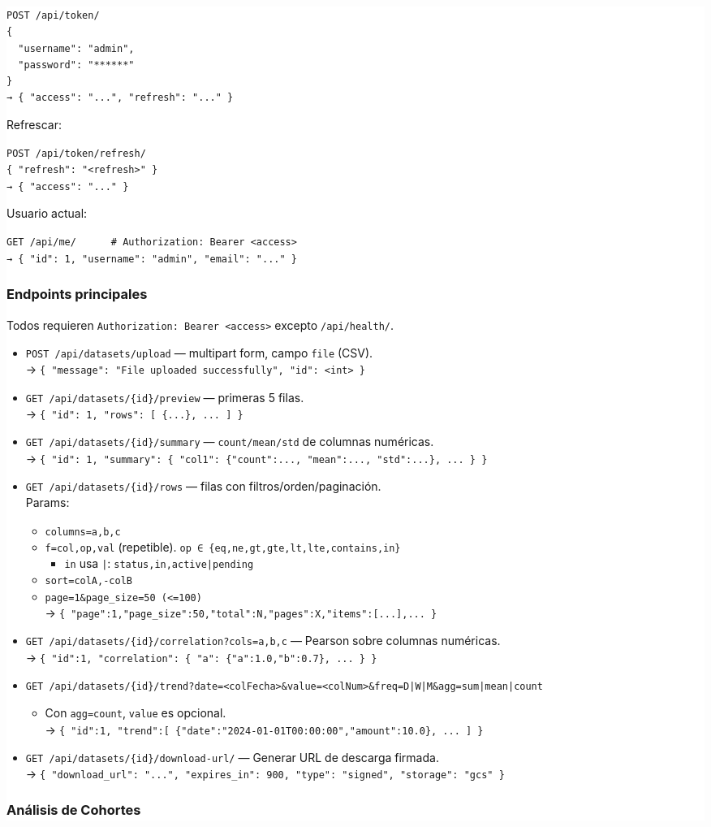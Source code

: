 ```
POST /api/token/
{
  "username": "admin",
  "password": "******"
}
→ { "access": "...", "refresh": "..." }
```

Refrescar:

```
POST /api/token/refresh/
{ "refresh": "<refresh>" }
→ { "access": "..." }
```

Usuario actual:

```
GET /api/me/      # Authorization: Bearer <access>
→ { "id": 1, "username": "admin", "email": "..." }
```

### Endpoints principales

Todos requieren `Authorization: Bearer <access>` excepto `/api/health/`.

- `POST /api/datasets/upload` — multipart form, campo `file` (CSV).  
  → `{ "message": "File uploaded successfully", "id": <int> }`

- `GET /api/datasets/{id}/preview` — primeras 5 filas.  
  → `{ "id": 1, "rows": [ {...}, ... ] }`

- `GET /api/datasets/{id}/summary` — `count/mean/std` de columnas numéricas.  
  → `{ "id": 1, "summary": { "col1": {"count":..., "mean":..., "std":...}, ... } }`

- `GET /api/datasets/{id}/rows` — filas con filtros/orden/paginación.  
  Params:
  - `columns=a,b,c`
  - `f=col,op,val` (repetible). `op ∈ {eq,ne,gt,gte,lt,lte,contains,in}`
    - `in` usa `|`: `status,in,active|pending`
  - `sort=colA,-colB`
  - `page=1&page_size=50 (<=100)`  
  → `{ "page":1,"page_size":50,"total":N,"pages":X,"items":[...],... }`

- `GET /api/datasets/{id}/correlation?cols=a,b,c` — Pearson sobre columnas numéricas.  
  → `{ "id":1, "correlation": { "a": {"a":1.0,"b":0.7}, ... } }`

- `GET /api/datasets/{id}/trend?date=<colFecha>&value=<colNum>&freq=D|W|M&agg=sum|mean|count`
  - Con `agg=count`, `value` es opcional.  
  → `{ "id":1, "trend":[ {"date":"2024-01-01T00:00:00","amount":10.0}, ... ] }`

- `GET /api/datasets/{id}/download-url/` — Generar URL de descarga firmada.  
  → `{ "download_url": "...", "expires_in": 900, "type": "signed", "storage": "gcs" }`


### Análisis de Cohortes
